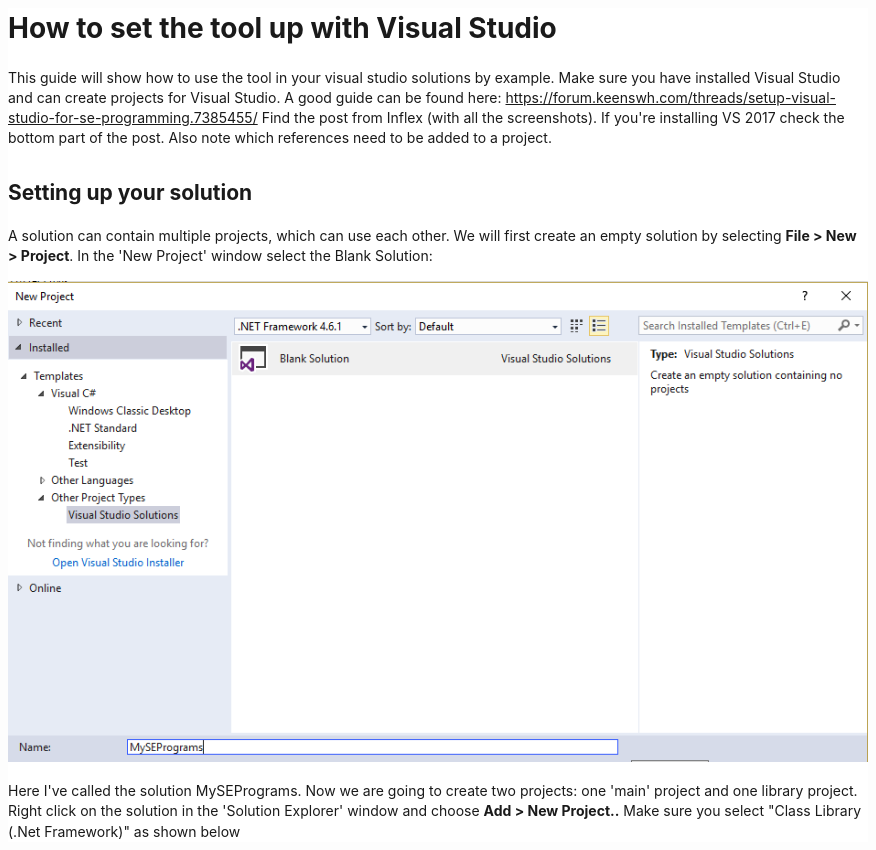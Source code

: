 # How to set the tool up with Visual Studio
This guide will show how to use the tool in your visual studio solutions by example. 
Make sure you have installed Visual Studio and can create projects for Visual Studio. 
A good guide can be found here: https://forum.keenswh.com/threads/setup-visual-studio-for-se-programming.7385455/
Find the post from Inflex (with all the screenshots). If you're installing VS 2017 check the bottom part of the post.
Also note which references need to be added to a project. 

## Setting up your solution
A solution can contain multiple projects, which can use each other.
 We will first create an empty solution by selecting __File > New > Project__. 
In the 'New Project' window select the Blank Solution:

![New solution](img/newSolution.PNG)

Here I've called the solution MySEPrograms.
Now we are going to create two projects: one 'main' project and one library project.
Right click on the solution in the 'Solution Explorer' window and choose __Add > New Project..__ Make sure you select 
"Class Library (.Net Framework)" as shown below
